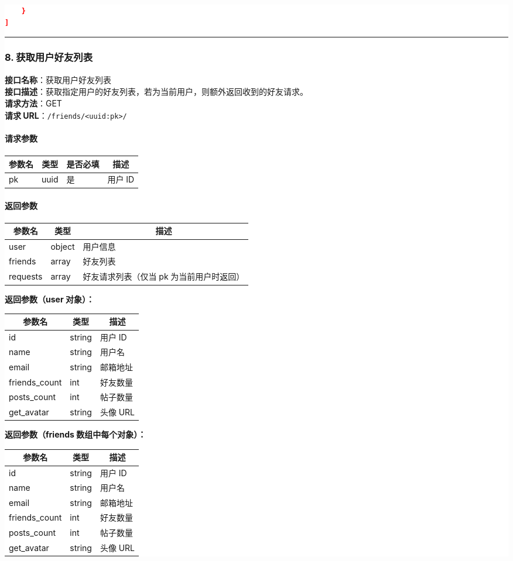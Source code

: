 ```json
    }
]
```

---

### 8. 获取用户好友列表

**接口名称**：获取用户好友列表  
**接口描述**：获取指定用户的好友列表，若为当前用户，则额外返回收到的好友请求。  
**请求方法**：GET  
**请求 URL**：`/friends/<uuid:pk>/`  

#### 请求参数

| 参数名 | 类型 | 是否必填 | 描述     |
|--------|------|----------|----------|
| pk     | uuid | 是       | 用户 ID  |

#### 返回参数

| 参数名   | 类型  | 描述           |
|----------|-------|----------------|
| user     | object| 用户信息       |
| friends  | array | 好友列表       |
| requests | array | 好友请求列表（仅当 pk 为当前用户时返回） |

**返回参数（user 对象）：**

| 参数名       | 类型   | 描述       |
|--------------|--------|------------|
| id           | string | 用户 ID    |
| name         | string | 用户名     |
| email        | string | 邮箱地址   |
| friends_count| int    | 好友数量   |
| posts_count  | int    | 帖子数量   |
| get_avatar   | string | 头像 URL   |

**返回参数（friends 数组中每个对象）：**

| 参数名       | 类型   | 描述       |
|--------------|--------|------------|
| id           | string | 用户 ID    |
| name         | string | 用户名     |
| email        | string | 邮箱地址   |
| friends_count| int    | 好友数量   |
| posts_count  | int    | 帖子数量   |
| get_avatar   | string | 头像 URL   |
